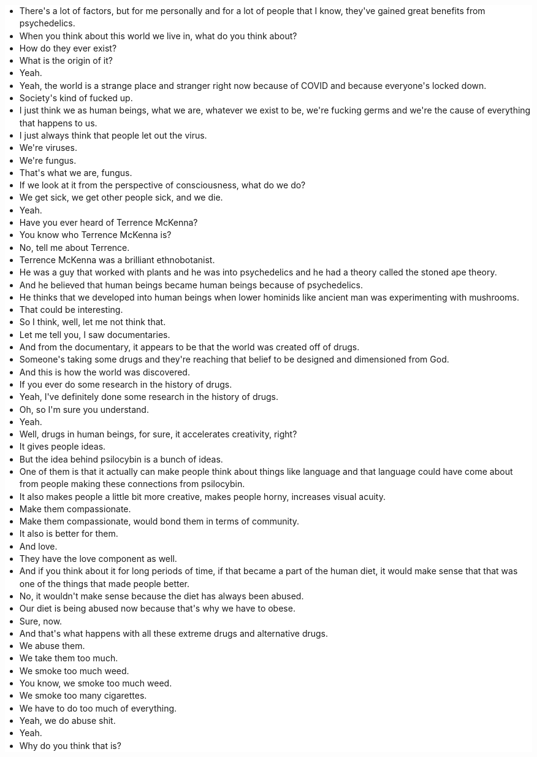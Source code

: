 *  There's a lot of factors, but for me personally and for a lot of people that I know, they've gained great benefits from psychedelics.
*  When you think about this world we live in, what do you think about?
*  How do they ever exist?
*  What is the origin of it?
*  Yeah.
*  Yeah, the world is a strange place and stranger right now because of COVID and because everyone's locked down.
*  Society's kind of fucked up.
*  I just think we as human beings, what we are, whatever we exist to be, we're fucking germs and we're the cause of everything that happens to us.
*  I just always think that people let out the virus.
*  We're viruses.
*  We're fungus.
*  That's what we are, fungus.
*  If we look at it from the perspective of consciousness, what do we do?
*  We get sick, we get other people sick, and we die.
*  Yeah.
*  Have you ever heard of Terrence McKenna?
*  You know who Terrence McKenna is?
*  No, tell me about Terrence.
*  Terrence McKenna was a brilliant ethnobotanist.
*  He was a guy that worked with plants and he was into psychedelics and he had a theory called the stoned ape theory.
*  And he believed that human beings became human beings because of psychedelics.
*  He thinks that we developed into human beings when lower hominids like ancient man was experimenting with mushrooms.
*  That could be interesting.
*  So I think, well, let me not think that.
*  Let me tell you, I saw documentaries.
*  And from the documentary, it appears to be that the world was created off of drugs.
*  Someone's taking some drugs and they're reaching that belief to be designed and dimensioned from God.
*  And this is how the world was discovered.
*  If you ever do some research in the history of drugs.
*  Yeah, I've definitely done some research in the history of drugs.
*  Oh, so I'm sure you understand.
*  Yeah.
*  Well, drugs in human beings, for sure, it accelerates creativity, right?
*  It gives people ideas.
*  But the idea behind psilocybin is a bunch of ideas.
*  One of them is that it actually can make people think about things like language and that language could have come about from people making these connections from psilocybin.
*  It also makes people a little bit more creative, makes people horny, increases visual acuity.
*  Make them compassionate.
*  Make them compassionate, would bond them in terms of community.
*  It also is better for them.
*  And love.
*  They have the love component as well.
*  And if you think about it for long periods of time, if that became a part of the human diet, it would make sense that that was one of the things that made people better.
*  No, it wouldn't make sense because the diet has always been abused.
*  Our diet is being abused now because that's why we have to obese.
*  Sure, now.
*  And that's what happens with all these extreme drugs and alternative drugs.
*  We abuse them.
*  We take them too much.
*  We smoke too much weed.
*  You know, we smoke too much weed.
*  We smoke too many cigarettes.
*  We have to do too much of everything.
*  Yeah, we do abuse shit.
*  Yeah.
*  Why do you think that is?
